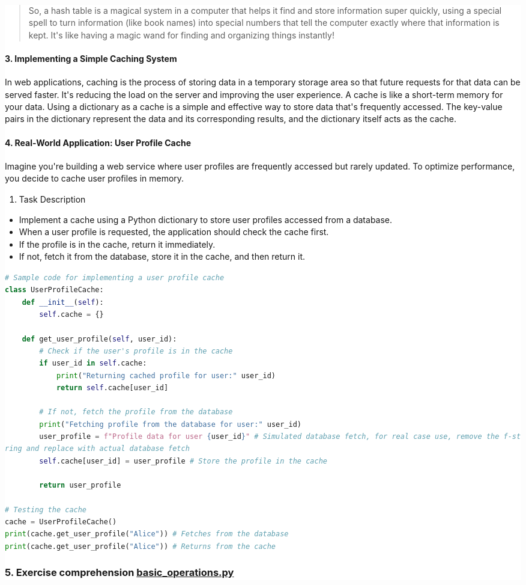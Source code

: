 >So, a hash table is a magical system in a computer that helps it find and store information super quickly, using a special spell to turn information (like book names) into special numbers that tell the computer exactly where that information is kept. It's like having a magic wand for finding and organizing things instantly!

#### 3. Implementing a Simple Caching System

In web applications, caching is the process of storing data in a temporary storage area so that future requests for that data can be served faster. It's reducing the load on the server and improving the user experience. A cache is like a short-term memory for your data.
Using a dictionary as a cache is a simple and effective way to store data that's frequently accessed. The key-value pairs in the dictionary represent the data and its corresponding results, and the dictionary itself acts as the cache.

#### 4. Real-World Application: User Profile Cache

Imagine you're building a web service where user profiles are frequently accessed but rarely updated. To optimize performance, you decide to cache user profiles in memory.

1. Task Description

- Implement a cache using a Python dictionary to store user profiles accessed from a database.
- When a user profile is requested, the application should check the cache first.
- If the profile is in the cache, return it immediately.
- If not, fetch it from the database, store it in the cache, and then return it.

```python
# Sample code for implementing a user profile cache
class UserProfileCache:
    def __init__(self):
        self.cache = {}

    def get_user_profile(self, user_id):
        # Check if the user's profile is in the cache 
        if user_id in self.cache:
            print("Returning cached profile for user:" user_id)
            return self.cache[user_id]

        # If not, fetch the profile from the database
        print("Fetching profile from the database for user:" user_id)
        user_profile = f"Profile data for user {user_id}" # Simulated database fetch, for real case use, remove the f-string and replace with actual database fetch
        self.cache[user_id] = user_profile # Store the profile in the cache

        return user_profile

# Testing the cache
cache = UserProfileCache()
print(cache.get_user_profile("Alice")) # Fetches from the database
print(cache.get_user_profile("Alice")) # Returns from the cache

```

### 5. Exercise comprehension [basic_operations.py](https://github.com/IMPWNG/Python_Algo_Data_Class/blob/main/Class2_Dictionaries%20_HashTables/basic_operations.py)
